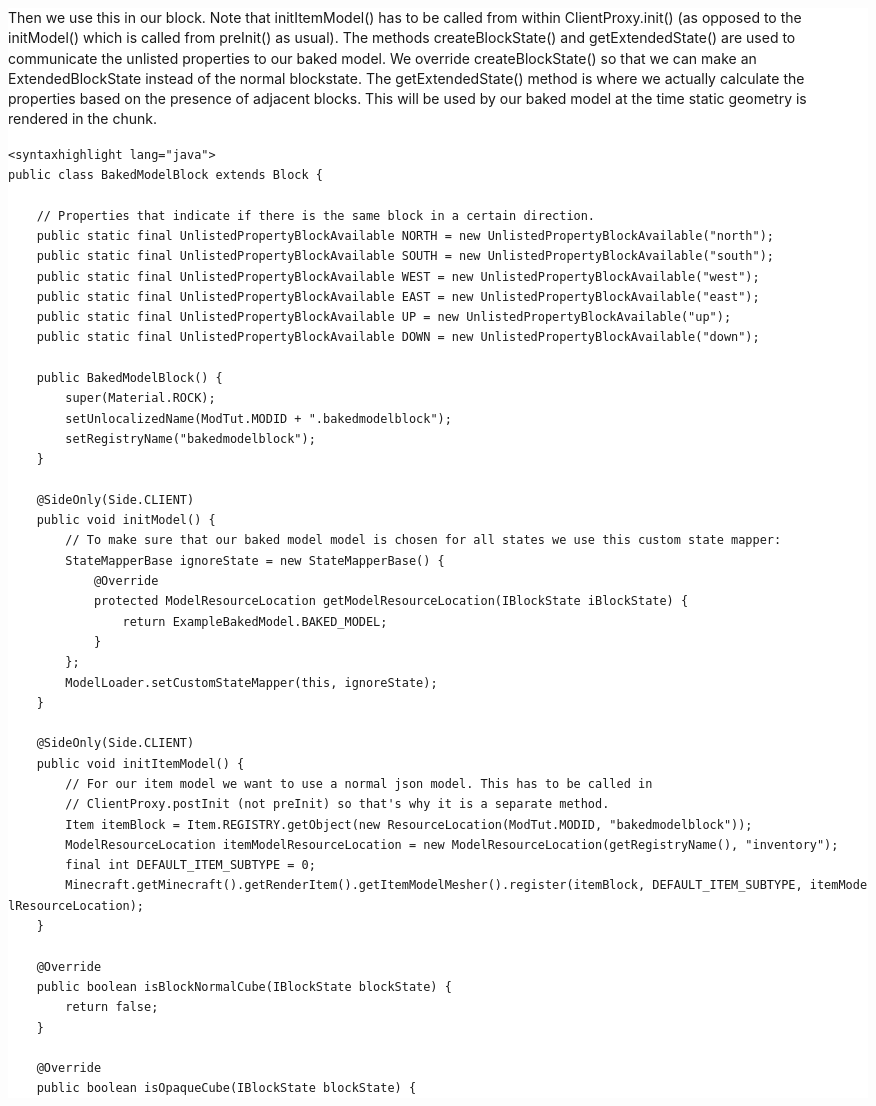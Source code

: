 Then we use this in our block. Note that initItemModel() has to be called from within ClientProxy.init() (as opposed to the initModel() which is called from preInit() as usual). The methods createBlockState() and getExtendedState() are used to communicate the unlisted properties to our baked model. We override createBlockState() so that we can make an ExtendedBlockState instead of the normal blockstate. The getExtendedState() method is where we actually calculate the properties based on the presence of adjacent blocks. This will be used by our baked model at the time static geometry is rendered in the chunk.
```
<syntaxhighlight lang="java">
public class BakedModelBlock extends Block {

    // Properties that indicate if there is the same block in a certain direction.
    public static final UnlistedPropertyBlockAvailable NORTH = new UnlistedPropertyBlockAvailable("north");
    public static final UnlistedPropertyBlockAvailable SOUTH = new UnlistedPropertyBlockAvailable("south");
    public static final UnlistedPropertyBlockAvailable WEST = new UnlistedPropertyBlockAvailable("west");
    public static final UnlistedPropertyBlockAvailable EAST = new UnlistedPropertyBlockAvailable("east");
    public static final UnlistedPropertyBlockAvailable UP = new UnlistedPropertyBlockAvailable("up");
    public static final UnlistedPropertyBlockAvailable DOWN = new UnlistedPropertyBlockAvailable("down");

    public BakedModelBlock() {
        super(Material.ROCK);
        setUnlocalizedName(ModTut.MODID + ".bakedmodelblock");
        setRegistryName("bakedmodelblock");
    }

    @SideOnly(Side.CLIENT)
    public void initModel() {
        // To make sure that our baked model model is chosen for all states we use this custom state mapper:
        StateMapperBase ignoreState = new StateMapperBase() {
            @Override
            protected ModelResourceLocation getModelResourceLocation(IBlockState iBlockState) {
                return ExampleBakedModel.BAKED_MODEL;
            }
        };
        ModelLoader.setCustomStateMapper(this, ignoreState);
    }

    @SideOnly(Side.CLIENT)
    public void initItemModel() {
        // For our item model we want to use a normal json model. This has to be called in
        // ClientProxy.postInit (not preInit) so that's why it is a separate method.
        Item itemBlock = Item.REGISTRY.getObject(new ResourceLocation(ModTut.MODID, "bakedmodelblock"));
        ModelResourceLocation itemModelResourceLocation = new ModelResourceLocation(getRegistryName(), "inventory");
        final int DEFAULT_ITEM_SUBTYPE = 0;
        Minecraft.getMinecraft().getRenderItem().getItemModelMesher().register(itemBlock, DEFAULT_ITEM_SUBTYPE, itemModelResourceLocation);
    }

    @Override
    public boolean isBlockNormalCube(IBlockState blockState) {
        return false;
    }

    @Override
    public boolean isOpaqueCube(IBlockState blockState) {
```